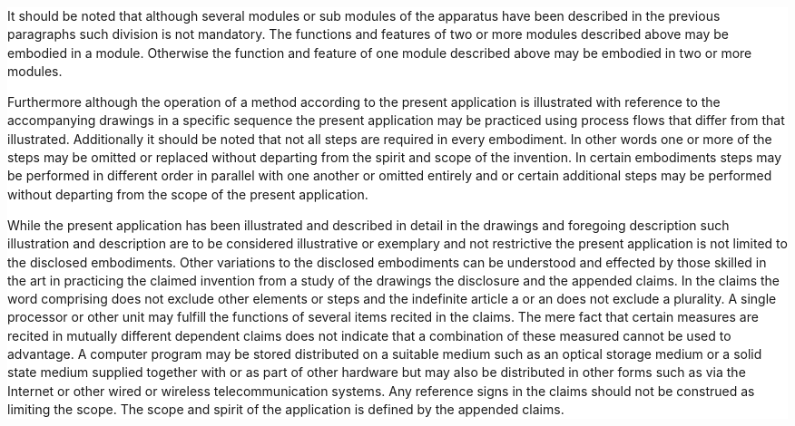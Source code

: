 It should be noted that although several modules or sub modules of the apparatus have been described in the previous paragraphs such division is not mandatory. The functions and features of two or more modules described above may be embodied in a module. Otherwise the function and feature of one module described above may be embodied in two or more modules.

Furthermore although the operation of a method according to the present application is illustrated with reference to the accompanying drawings in a specific sequence the present application may be practiced using process flows that differ from that illustrated. Additionally it should be noted that not all steps are required in every embodiment. In other words one or more of the steps may be omitted or replaced without departing from the spirit and scope of the invention. In certain embodiments steps may be performed in different order in parallel with one another or omitted entirely and or certain additional steps may be performed without departing from the scope of the present application.

While the present application has been illustrated and described in detail in the drawings and foregoing description such illustration and description are to be considered illustrative or exemplary and not restrictive the present application is not limited to the disclosed embodiments. Other variations to the disclosed embodiments can be understood and effected by those skilled in the art in practicing the claimed invention from a study of the drawings the disclosure and the appended claims. In the claims the word comprising does not exclude other elements or steps and the indefinite article a or an does not exclude a plurality. A single processor or other unit may fulfill the functions of several items recited in the claims. The mere fact that certain measures are recited in mutually different dependent claims does not indicate that a combination of these measured cannot be used to advantage. A computer program may be stored distributed on a suitable medium such as an optical storage medium or a solid state medium supplied together with or as part of other hardware but may also be distributed in other forms such as via the Internet or other wired or wireless telecommunication systems. Any reference signs in the claims should not be construed as limiting the scope. The scope and spirit of the application is defined by the appended claims.

